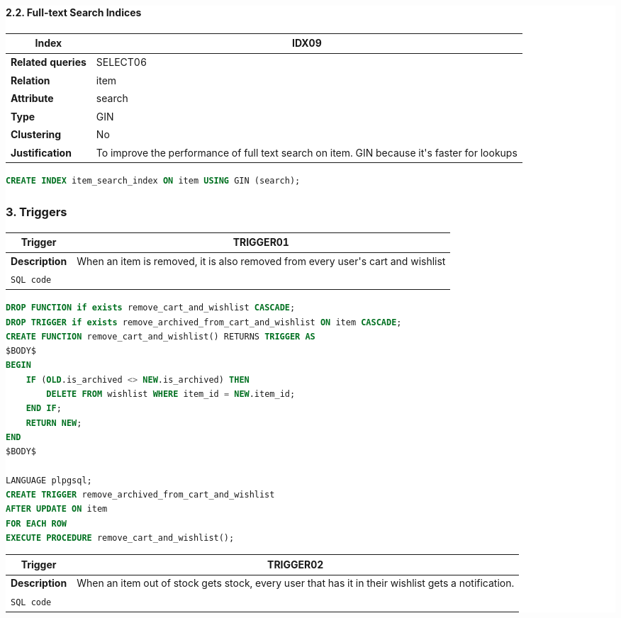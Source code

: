 #### 2.2. Full-text Search Indices 


| **Index**           | IDX09                                  |
| ---                 | ---                                    |
| **Related queries** | SELECT06                          |
| **Relation**        | item    |
| **Attribute**       | search   |
| **Type**            | GIN           |
| **Clustering**      | No                |
| **Justification**   | To improve the performance of full text search on item. GIN because it's faster for lookups   |
```sql
CREATE INDEX item_search_index ON item USING GIN (search);
```

### 3. Triggers


| **Trigger**     | TRIGGER01                                                    |
| --------------- | ------------------------------------------------------------ |
| **Description** | When an item is removed, it is also removed from every user's cart and wishlist |
| `SQL code`      |                                                              |

```sql
DROP FUNCTION if exists remove_cart_and_wishlist CASCADE;
DROP TRIGGER if exists remove_archived_from_cart_and_wishlist ON item CASCADE;
CREATE FUNCTION remove_cart_and_wishlist() RETURNS TRIGGER AS
$BODY$
BEGIN
    IF (OLD.is_archived <> NEW.is_archived) THEN
        DELETE FROM wishlist WHERE item_id = NEW.item_id;
	END IF;
    RETURN NEW;
END
$BODY$

LANGUAGE plpgsql;
CREATE TRIGGER remove_archived_from_cart_and_wishlist
AFTER UPDATE ON item
FOR EACH ROW
EXECUTE PROCEDURE remove_cart_and_wishlist();
```

| **Trigger**     | TRIGGER02                                                    |
| --------------- | ------------------------------------------------------------ |
| **Description** | When an item out of stock gets stock, every user that has it in their wishlist gets a notification. |
| `SQL code`      |                                                              |
